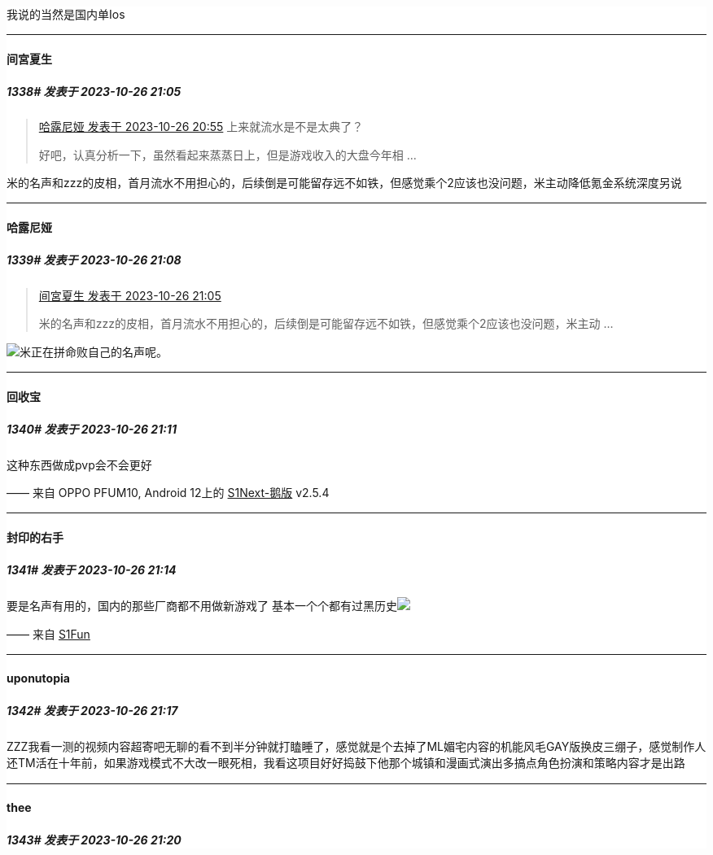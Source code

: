 我说的当然是国内单Ios

*****

####  间宮夏生  
##### 1338#       发表于 2023-10-26 21:05

<blockquote><a href="httphttps://bbs.saraba1st.com/2b/forum.php?mod=redirect&amp;goto=findpost&amp;pid=62841156&amp;ptid=2068301" target="_blank">哈露尼娅 发表于 2023-10-26 20:55</a>
上来就流水是不是太典了？

好吧，认真分析一下，虽然看起来蒸蒸日上，但是游戏收入的大盘今年相 ...</blockquote>
米的名声和zzz的皮相，首月流水不用担心的，后续倒是可能留存远不如铁，但感觉乘个2应该也没问题，米主动降低氪金系统深度另说

*****

####  哈露尼娅  
##### 1339#       发表于 2023-10-26 21:08

<blockquote><a href="httphttps://bbs.saraba1st.com/2b/forum.php?mod=redirect&amp;goto=findpost&amp;pid=62841241&amp;ptid=2068301" target="_blank">间宮夏生 发表于 2023-10-26 21:05</a>

米的名声和zzz的皮相，首月流水不用担心的，后续倒是可能留存远不如铁，但感觉乘个2应该也没问题，米主动 ...</blockquote>
<img src="https://static.saraba1st.com/image/smiley/face2017/065.png" referrerpolicy="no-referrer">米正在拼命败自己的名声呢。

*****

####  回收宝  
##### 1340#       发表于 2023-10-26 21:11

这种东西做成pvp会不会更好

—— 来自 OPPO PFUM10, Android 12上的 [S1Next-鹅版](https://github.com/ykrank/S1-Next/releases) v2.5.4


*****

####  封印的右手  
##### 1341#       发表于 2023-10-26 21:14

要是名声有用的，国内的那些厂商都不用做新游戏了 基本一个个都有过黑历史<img src="https://static.saraba1st.com/image/smiley/face2017/067.png" referrerpolicy="no-referrer">

—— 来自 [S1Fun](https://s1fun.koalcat.com)

*****

####  uponutopia  
##### 1342#       发表于 2023-10-26 21:17

ZZZ我看一测的视频内容超寄吧无聊的看不到半分钟就打瞌睡了，感觉就是个去掉了ML媚宅内容的机能风毛GAY版换皮三绷子，感觉制作人还TM活在十年前，如果游戏模式不大改一眼死相，我看这项目好好捣鼓下他那个城镇和漫画式演出多搞点角色扮演和策略内容才是出路

*****

####  thee  
##### 1343#       发表于 2023-10-26 21:20

